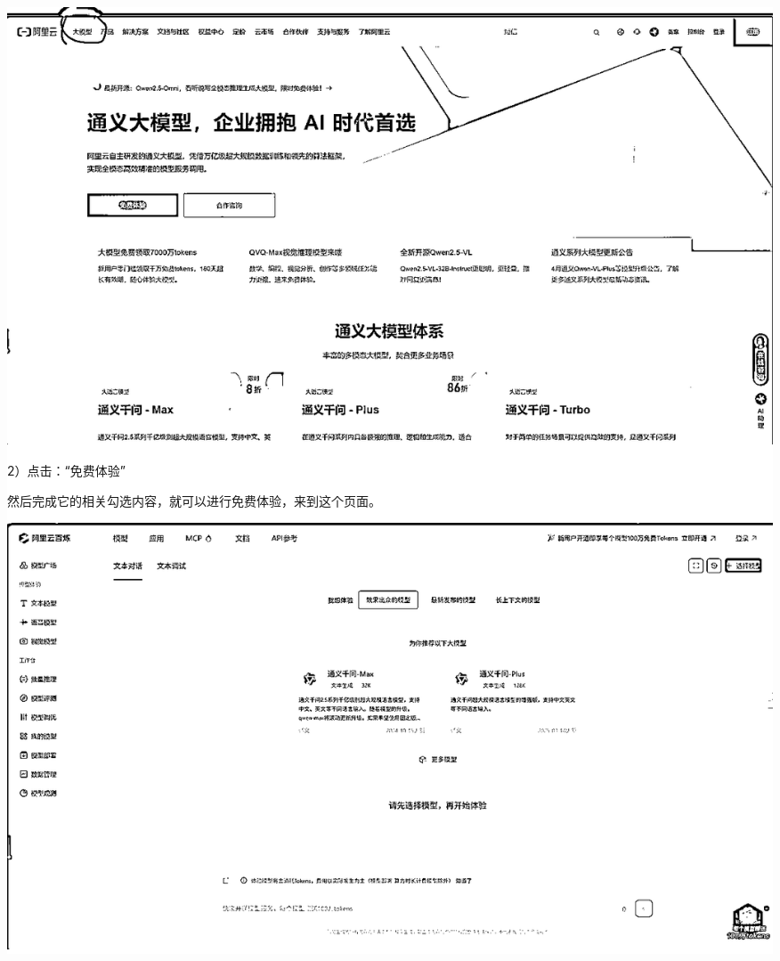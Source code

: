 ![](img/4c2f821a8708e57f32fc837c765c8382.png)

2）点击：“免费体验”

然后完成它的相关勾选内容，就可以进行免费体验，来到这个页面。

![](img/f1603e143198bae28c79edf2bf004185.png)
